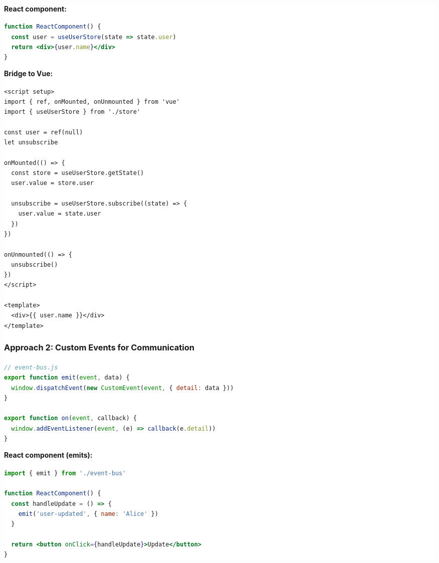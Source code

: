 **React component:**
```jsx
function ReactComponent() {
  const user = useUserStore(state => state.user)
  return <div>{user.name}</div>
}
```

**Bridge to Vue:**
```vue
<script setup>
import { ref, onMounted, onUnmounted } from 'vue'
import { useUserStore } from './store'

const user = ref(null)
let unsubscribe

onMounted(() => {
  const store = useUserStore.getState()
  user.value = store.user

  unsubscribe = useUserStore.subscribe((state) => {
    user.value = state.user
  })
})

onUnmounted(() => {
  unsubscribe()
})
</script>

<template>
  <div>{{ user.name }}</div>
</template>
```

### Approach 2: Custom Events for Communication

```javascript
// event-bus.js
export function emit(event, data) {
  window.dispatchEvent(new CustomEvent(event, { detail: data }))
}

export function on(event, callback) {
  window.addEventListener(event, (e) => callback(e.detail))
}
```

**React component (emits):**
```jsx
import { emit } from './event-bus'

function ReactComponent() {
  const handleUpdate = () => {
    emit('user-updated', { name: 'Alice' })
  }

  return <button onClick={handleUpdate}>Update</button>
}
```
